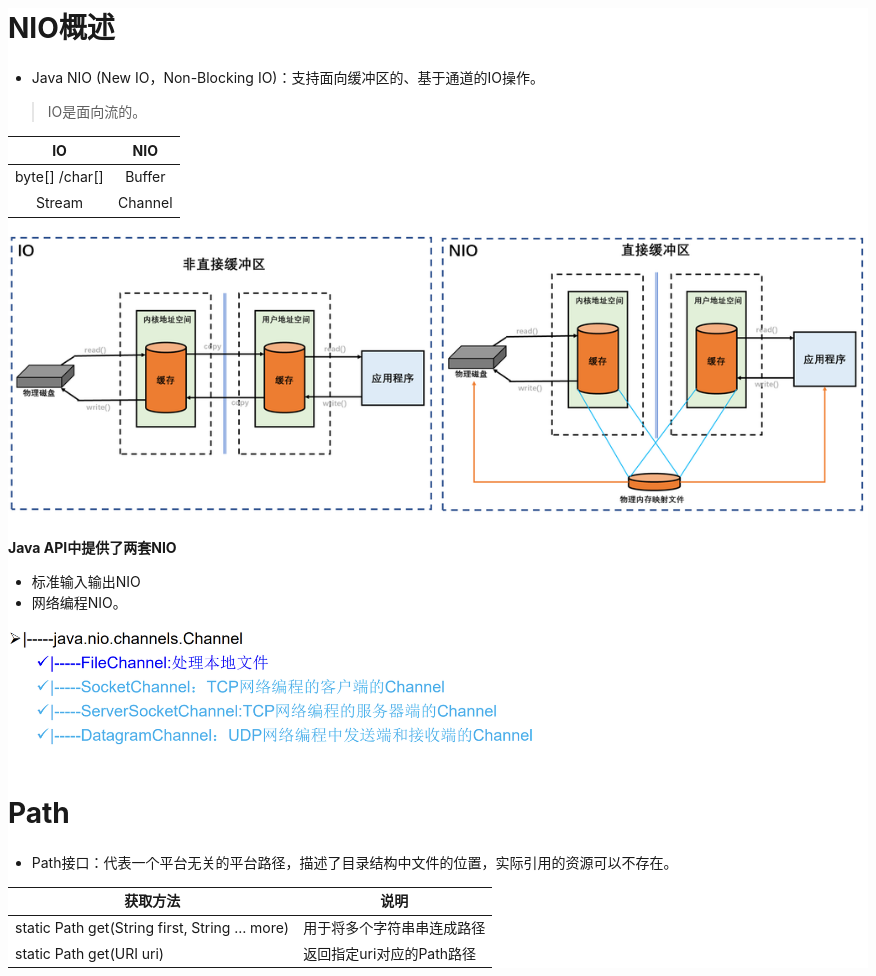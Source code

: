 # NIO概述

- Java NIO (New IO，Non-Blocking IO)：支持面向缓冲区的、基于通道的IO操作。

> IO是面向流的。

|       IO       |   NIO   |
| :------------: | :-----: |
| byte[] /char[] | Buffer  |
|     Stream     | Channel |

<img src="../../../pictures/Snipaste_2023-05-29_10-13-31.png" width="1300"/> 

**Java API中提供了两套NIO**

- 标准输入输出NIO
- 网络编程NIO。

<img src="../../../pictures/73665915239579.png" width="531"/>   

# Path

- Path接口：代表一个平台无关的平台路径，描述了目录结构中文件的位置，实际引用的资源可以不存在。

| 获取方法                                     | 说明                       |
| -------------------------------------------- | -------------------------- |
| static Path get(String first, String … more) | 用于将多个字符串串连成路径 |
| static Path get(URI uri)                     | 返回指定uri对应的Path路径  |
